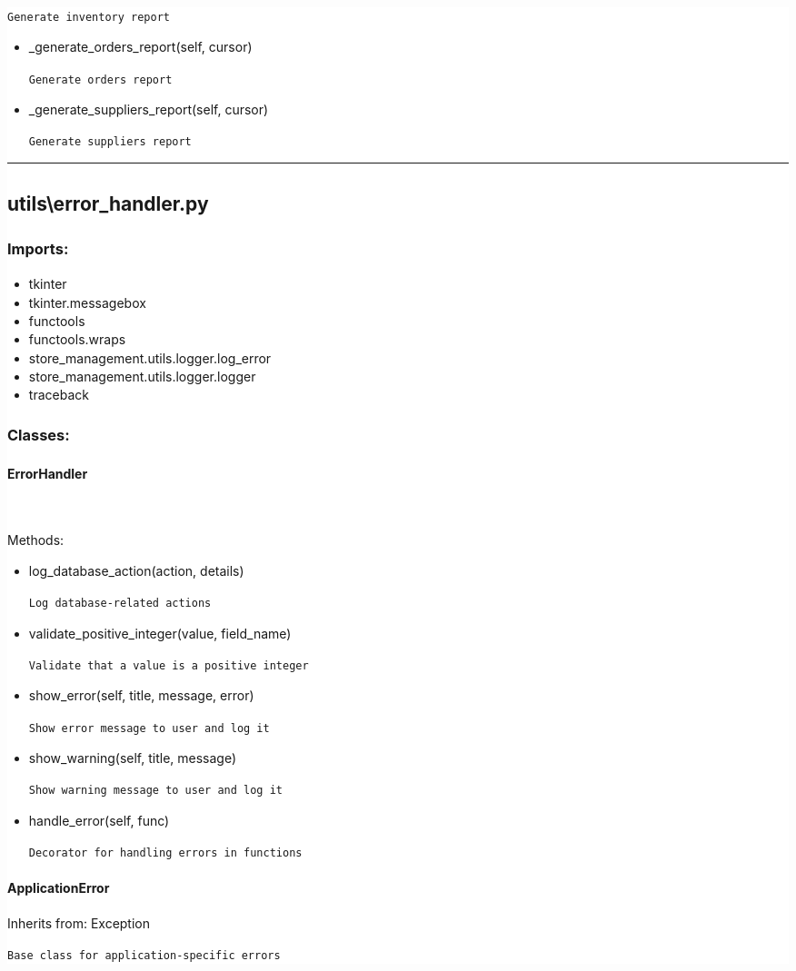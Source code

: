   ```
  Generate inventory report
  ```
- _generate_orders_report(self, cursor)
  ```
  Generate orders report
  ```
- _generate_suppliers_report(self, cursor)
  ```
  Generate suppliers report
  ```

---

## utils\error_handler.py

### Imports:
- tkinter
- tkinter.messagebox
- functools
- functools.wraps
- store_management.utils.logger.log_error
- store_management.utils.logger.logger
- traceback

### Classes:

#### ErrorHandler
```
    
```

Methods:
- log_database_action(action, details)
  ```
  Log database-related actions
  ```
- validate_positive_integer(value, field_name)
  ```
  Validate that a value is a positive integer
  ```
- show_error(self, title, message, error)
  ```
  Show error message to user and log it
  ```
- show_warning(self, title, message)
  ```
  Show warning message to user and log it
  ```
- handle_error(self, func)
  ```
  Decorator for handling errors in functions
  ```

#### ApplicationError
Inherits from: Exception
```
Base class for application-specific errors
```
